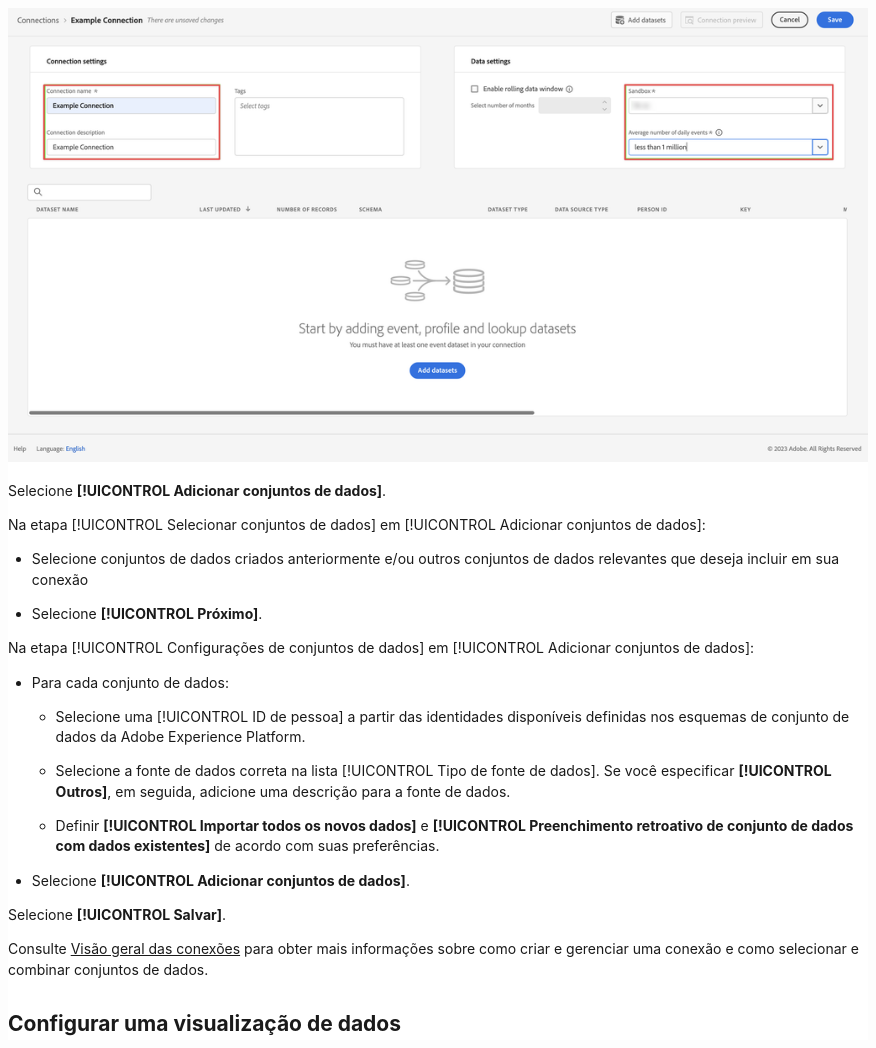    ![Configurações de conexão](./assets/cja-connections-1.png)

   Selecione **[!UICONTROL Adicionar conjuntos de dados]**.

   Na etapa [!UICONTROL Selecionar conjuntos de dados] em [!UICONTROL Adicionar conjuntos de dados]:

   - Selecione conjuntos de dados criados anteriormente e/ou outros conjuntos de dados relevantes que deseja incluir em sua conexão

   - Selecione **[!UICONTROL Próximo]**.

   Na etapa [!UICONTROL Configurações de conjuntos de dados] em [!UICONTROL Adicionar conjuntos de dados]:

   - Para cada conjunto de dados:

      - Selecione uma [!UICONTROL ID de pessoa] a partir das identidades disponíveis definidas nos esquemas de conjunto de dados da Adobe Experience Platform.

      - Selecione a fonte de dados correta na lista [!UICONTROL Tipo de fonte de dados]. Se você especificar **[!UICONTROL Outros]**, em seguida, adicione uma descrição para a fonte de dados.

      - Definir **[!UICONTROL Importar todos os novos dados]** e **[!UICONTROL Preenchimento retroativo de conjunto de dados com dados existentes]** de acordo com suas preferências.

   - Selecione **[!UICONTROL Adicionar conjuntos de dados]**.

   Selecione **[!UICONTROL Salvar]**.

Consulte [Visão geral das conexões](../connections/overview.md) para obter mais informações sobre como criar e gerenciar uma conexão e como selecionar e combinar conjuntos de dados.

## Configurar uma visualização de dados
